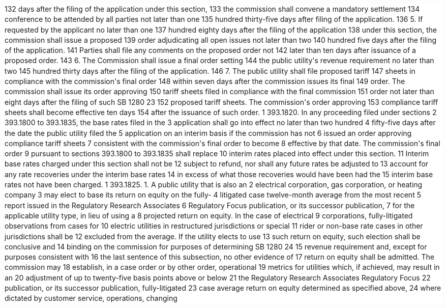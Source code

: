 132 days after the filing of the application under this section,
133 the commission shall convene a mandatory settlement
134 conference to be attended by all parties not later than one
135 hundred thirty-five days after filing of the application.
136 5. If requested by the applicant no later than one
137 hundred eighty days after the filing of the application
138 under this section, the commission shall issue a proposed
139 order adjudicating all open issues not later than two
140 hundred five days after the filing of the application.
141 Parties shall file any comments on the proposed order not
142 later than ten days after issuance of a proposed order.
143 6. The Commission shall issue a final order setting
144 the public utility's revenue requirement no later than two
145 hundred thirty days after the filing of the application.
146 7. The public utility shall file proposed tariff
147 sheets in compliance with the commission's final order
148 within seven days after the commission issues its final
149 order. The commission shall issue its order approving
150 tariff sheets filed in compliance with the final commission
151 order not later than eight days after the filing of such
SB 1280 23
152 proposed tariff sheets. The commission's order approving
153 compliance tariff sheets shall become effective ten days
154 after the issuance of such order.
1 393.1820. In any proceeding filed under sections
2 393.1800 to 393.1835, the base rates filed in the
3 application shall go into effect no later than two hundred
4 fifty-five days after the date the public utility filed the
5 application on an interim basis if the commission has not
6 issued an order approving compliance tariff sheets
7 consistent with the commission's final order to become
8 effective by that date. The commission's final order
9 pursuant to sections 393.1800 to 393.1835 shall replace
10 interim rates placed into effect under this section.
11 Interim base rates charged under this section shall not be
12 subject to refund, nor shall any future rates be adjusted to
13 account for any rate recoveries under the interim base rates
14 in excess of what those recoveries would have been had the
15 interim base rates not have been charged.
1 393.1825. 1. A public utility that is also an
2 electrical corporation, gas corporation, or heating company
3 may elect to base its return on equity on the fully-
4 litigated case twelve-month average from the most recent
5 report issued in the Regulatory Research Associates
6 Regulatory Focus publication, or its successor publication,
7 for the applicable utility type, in lieu of using a
8 projected return on equity. In the case of electrical
9 corporations, fully-litigated observations from cases for
10 electric utilities in restructured jurisdictions or special
11 rider or non-base rate cases in other jurisdictions shall be
12 excluded from the average. If the utility elects to use
13 such return on equity, such election shall be conclusive and
14 binding on the commission for purposes of determining
SB 1280 24
15 revenue requirement and, except for purposes consistent with
16 the last sentence of this subsection, no other evidence of
17 return on equity shall be admitted. The commission may
18 establish, in a case order or by other order, operational
19 metrics for utilities which, if achieved, may result in an
20 adjustment of up to twenty-five basis points above or below
21 the Regulatory Research Associates Regulatory Focus
22 publication, or its successor publication, fully-litigated
23 case average return on equity determined as specified above,
24 where dictated by customer service, operations, changing